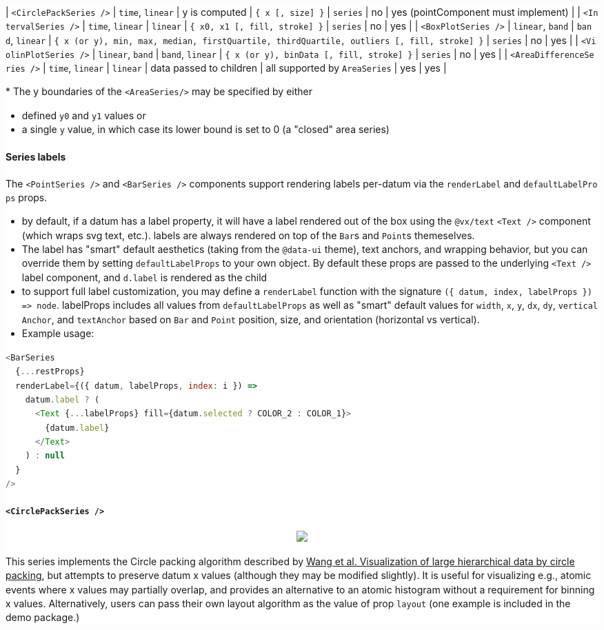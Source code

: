 | `<CirclePackSeries />`     | `time`, `linear`         | y is computed           | `{ x [, size] }`                                                                          | `series`                                                  | no                                                  | yes (pointComponent must implement) |
| `<IntervalSeries />`       | `time`, `linear`         | `linear`                | `{ x0, x1 [, fill, stroke] }`                                                             | `series`                                                  | no                                                  | yes                                 |
| `<BoxPlotSeries />`        | `linear`, `band`         | `band`, `linear`        | `{ x (or y), min, max, median, firstQuartile, thirdQuartile, outliers [, fill, stroke] }` | `series`                                                  | no                                                  | yes                                 |
| `<ViolinPlotSeries />`     | `linear`, `band`         | `band`, `linear`        | `{ x (or y), binData [, fill, stroke] }`                                                  | `series`                                                  | no                                                  | yes                                 |
| `<AreaDifferenceSeries />` | `time`, `linear`         | `linear`                | data passed to children                                                                   | all supported by `AreaSeries`                             | yes                                                 | yes                                 |

\* The y boundaries of the `<AreaSeries/>` may be specified by either

- defined `y0` and `y1` values or
- a single `y` value, in which case its lower bound is set to 0 (a "closed" area series)

#### Series labels

The `<PointSeries />` and `<BarSeries />` components support rendering labels per-datum via the
`renderLabel` and `defaultLabelProps` props.

- by default, if a datum has a label property, it will have a label rendered out of the box using
  the `@vx/text` `<Text />` component (which wraps svg text, etc.). labels are always rendered on
  top of the `Bar`s and `Point`s themeselves.
- The label has "smart" default aesthetics (taking from the `@data-ui` theme), text anchors, and
  wrapping behavior, but you can override them by setting `defaultLabelProps` to your own object. By
  default these props are passed to the underlying `<Text />` label component, and `d.label` is
  rendered as the child
- to support full label customization, you may define a `renderLabel` function with the signature
  `({ datum, index, labelProps }) => node`. labelProps includes all values from `defaultLabelProps`
  as well as "smart" default values for `width`, `x`, `y`, `dx`, `dy`, `verticalAnchor`, and
  `textAnchor` based on `Bar` and `Point` position, size, and orientation (horizontal vs vertical).
- Example usage:

```javascript
<BarSeries
  {...restProps}
  renderLabel={({ datum, labelProps, index: i }) =>
    datum.label ? (
      <Text {...labelProps} fill={datum.selected ? COLOR_2 : COLOR_1}>
        {datum.label}
      </Text>
    ) : null
  }
/>
```

#### `<CirclePackSeries />`

<p align="center">
  <img src="https://user-images.githubusercontent.com/4496521/30147216-07514a16-9352-11e7-9459-5802b771c750.png" width="500" />
</p>

This series implements the Circle packing algorithm described by
<a href="https://www.researchgate.net/publication/221516201_Visualization_of_large_hierarchical_data_by_circle_packing" target="_blank">Wang
et al. Visualization of large hierarchical data by circle packing</a>, but attempts to preserve
datum x values (although they may be modified slightly). It is useful for visualizing e.g., atomic
events where x values may partially overlap, and provides an alternative to an atomic histogram
without a requirement for binning x values. Alternatively, users can pass their own layout algorithm
as the value of prop `layout` (one example is included in the demo package.)
